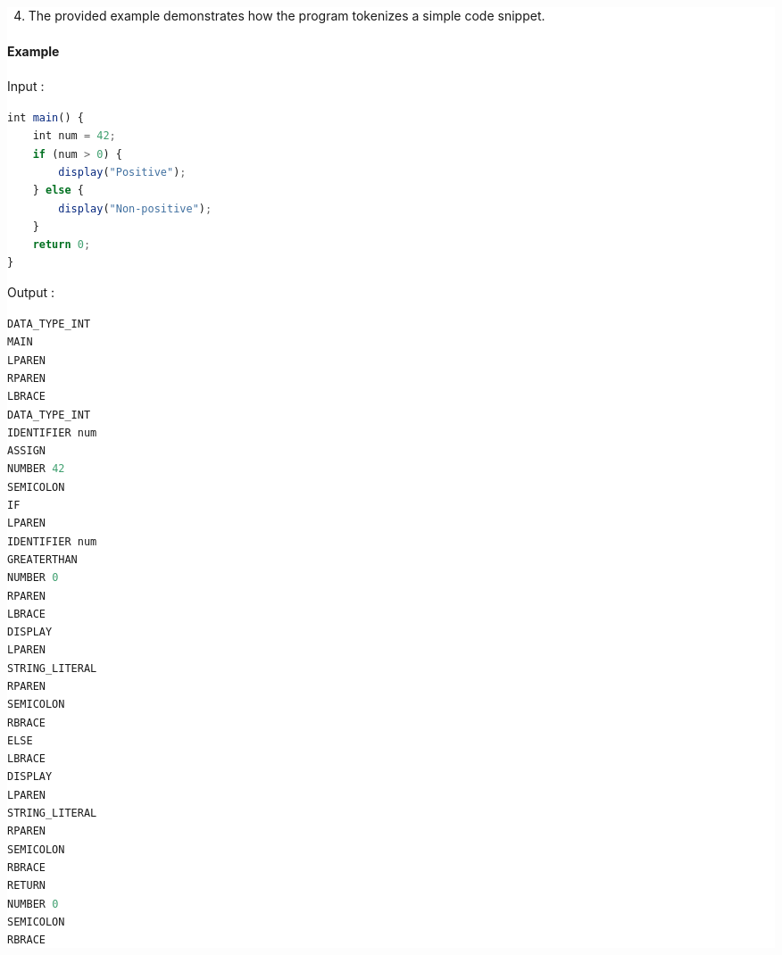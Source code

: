 4. The provided example demonstrates how the program tokenizes a simple code snippet.

#### Example

Input :

```javascript
int main() {
    int num = 42;
    if (num > 0) {
        display("Positive");
    } else {
        display("Non-positive");
    }
    return 0;
}
```

Output :

```javascript
DATA_TYPE_INT
MAIN
LPAREN
RPAREN
LBRACE
DATA_TYPE_INT
IDENTIFIER num
ASSIGN
NUMBER 42
SEMICOLON
IF
LPAREN
IDENTIFIER num
GREATERTHAN
NUMBER 0
RPAREN
LBRACE
DISPLAY
LPAREN
STRING_LITERAL
RPAREN
SEMICOLON
RBRACE
ELSE
LBRACE
DISPLAY
LPAREN
STRING_LITERAL
RPAREN
SEMICOLON
RBRACE
RETURN
NUMBER 0
SEMICOLON
RBRACE
```
